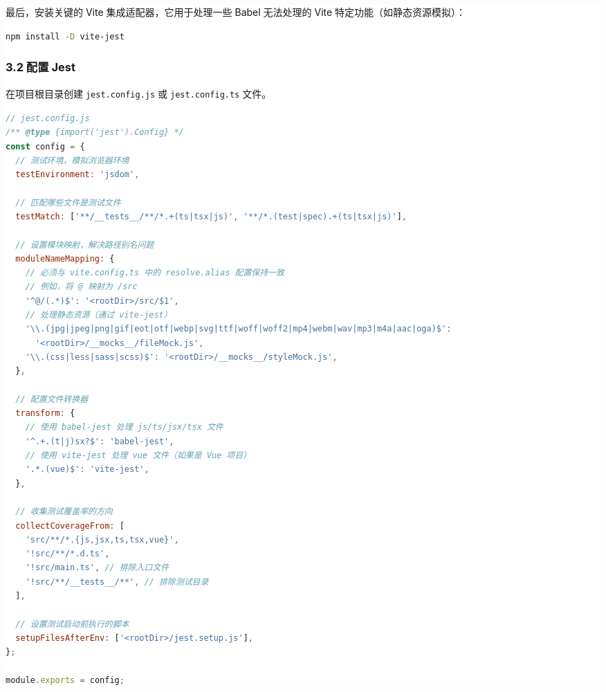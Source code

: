 最后，安装关键的 Vite 集成适配器，它用于处理一些 Babel 无法处理的 Vite 特定功能（如静态资源模拟）：

```bash
npm install -D vite-jest
```

### 3.2 配置 Jest

在项目根目录创建 `jest.config.js` 或 `jest.config.ts` 文件。

```javascript
// jest.config.js
/** @type {import('jest').Config} */
const config = {
  // 测试环境，模拟浏览器环境
  testEnvironment: 'jsdom',

  // 匹配哪些文件是测试文件
  testMatch: ['**/__tests__/**/*.+(ts|tsx|js)', '**/*.(test|spec).+(ts|tsx|js)'],

  // 设置模块映射，解决路径别名问题
  moduleNameMapping: {
    // 必须与 vite.config.ts 中的 resolve.alias 配置保持一致
    // 例如，将 @ 映射为 /src
    '^@/(.*)$': '<rootDir>/src/$1',
    // 处理静态资源（通过 vite-jest）
    '\\.(jpg|jpeg|png|gif|eot|otf|webp|svg|ttf|woff|woff2|mp4|webm|wav|mp3|m4a|aac|oga)$':
      '<rootDir>/__mocks__/fileMock.js',
    '\\.(css|less|sass|scss)$': '<rootDir>/__mocks__/styleMock.js',
  },

  // 配置文件转换器
  transform: {
    // 使用 babel-jest 处理 js/ts/jsx/tsx 文件
    '^.+.(t|j)sx?$': 'babel-jest',
    // 使用 vite-jest 处理 vue 文件（如果是 Vue 项目）
    '.*.(vue)$': 'vite-jest',
  },

  // 收集测试覆盖率的方向
  collectCoverageFrom: [
    'src/**/*.{js,jsx,ts,tsx,vue}',
    '!src/**/*.d.ts',
    '!src/main.ts', // 排除入口文件
    '!src/**/__tests__/**', // 排除测试目录
  ],

  // 设置测试启动前执行的脚本
  setupFilesAfterEnv: ['<rootDir>/jest.setup.js'],
};

module.exports = config;
```
